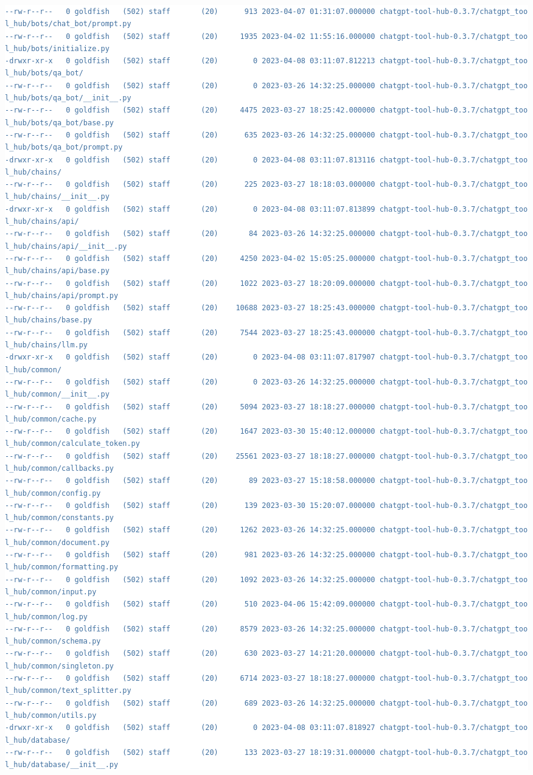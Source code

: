 ```diff
--rw-r--r--   0 goldfish   (502) staff       (20)      913 2023-04-07 01:31:07.000000 chatgpt-tool-hub-0.3.7/chatgpt_tool_hub/bots/chat_bot/prompt.py
--rw-r--r--   0 goldfish   (502) staff       (20)     1935 2023-04-02 11:55:16.000000 chatgpt-tool-hub-0.3.7/chatgpt_tool_hub/bots/initialize.py
-drwxr-xr-x   0 goldfish   (502) staff       (20)        0 2023-04-08 03:11:07.812213 chatgpt-tool-hub-0.3.7/chatgpt_tool_hub/bots/qa_bot/
--rw-r--r--   0 goldfish   (502) staff       (20)        0 2023-03-26 14:32:25.000000 chatgpt-tool-hub-0.3.7/chatgpt_tool_hub/bots/qa_bot/__init__.py
--rw-r--r--   0 goldfish   (502) staff       (20)     4475 2023-03-27 18:25:42.000000 chatgpt-tool-hub-0.3.7/chatgpt_tool_hub/bots/qa_bot/base.py
--rw-r--r--   0 goldfish   (502) staff       (20)      635 2023-03-26 14:32:25.000000 chatgpt-tool-hub-0.3.7/chatgpt_tool_hub/bots/qa_bot/prompt.py
-drwxr-xr-x   0 goldfish   (502) staff       (20)        0 2023-04-08 03:11:07.813116 chatgpt-tool-hub-0.3.7/chatgpt_tool_hub/chains/
--rw-r--r--   0 goldfish   (502) staff       (20)      225 2023-03-27 18:18:03.000000 chatgpt-tool-hub-0.3.7/chatgpt_tool_hub/chains/__init__.py
-drwxr-xr-x   0 goldfish   (502) staff       (20)        0 2023-04-08 03:11:07.813899 chatgpt-tool-hub-0.3.7/chatgpt_tool_hub/chains/api/
--rw-r--r--   0 goldfish   (502) staff       (20)       84 2023-03-26 14:32:25.000000 chatgpt-tool-hub-0.3.7/chatgpt_tool_hub/chains/api/__init__.py
--rw-r--r--   0 goldfish   (502) staff       (20)     4250 2023-04-02 15:05:25.000000 chatgpt-tool-hub-0.3.7/chatgpt_tool_hub/chains/api/base.py
--rw-r--r--   0 goldfish   (502) staff       (20)     1022 2023-03-27 18:20:09.000000 chatgpt-tool-hub-0.3.7/chatgpt_tool_hub/chains/api/prompt.py
--rw-r--r--   0 goldfish   (502) staff       (20)    10688 2023-03-27 18:25:43.000000 chatgpt-tool-hub-0.3.7/chatgpt_tool_hub/chains/base.py
--rw-r--r--   0 goldfish   (502) staff       (20)     7544 2023-03-27 18:25:43.000000 chatgpt-tool-hub-0.3.7/chatgpt_tool_hub/chains/llm.py
-drwxr-xr-x   0 goldfish   (502) staff       (20)        0 2023-04-08 03:11:07.817907 chatgpt-tool-hub-0.3.7/chatgpt_tool_hub/common/
--rw-r--r--   0 goldfish   (502) staff       (20)        0 2023-03-26 14:32:25.000000 chatgpt-tool-hub-0.3.7/chatgpt_tool_hub/common/__init__.py
--rw-r--r--   0 goldfish   (502) staff       (20)     5094 2023-03-27 18:18:27.000000 chatgpt-tool-hub-0.3.7/chatgpt_tool_hub/common/cache.py
--rw-r--r--   0 goldfish   (502) staff       (20)     1647 2023-03-30 15:40:12.000000 chatgpt-tool-hub-0.3.7/chatgpt_tool_hub/common/calculate_token.py
--rw-r--r--   0 goldfish   (502) staff       (20)    25561 2023-03-27 18:18:27.000000 chatgpt-tool-hub-0.3.7/chatgpt_tool_hub/common/callbacks.py
--rw-r--r--   0 goldfish   (502) staff       (20)       89 2023-03-27 15:18:58.000000 chatgpt-tool-hub-0.3.7/chatgpt_tool_hub/common/config.py
--rw-r--r--   0 goldfish   (502) staff       (20)      139 2023-03-30 15:20:07.000000 chatgpt-tool-hub-0.3.7/chatgpt_tool_hub/common/constants.py
--rw-r--r--   0 goldfish   (502) staff       (20)     1262 2023-03-26 14:32:25.000000 chatgpt-tool-hub-0.3.7/chatgpt_tool_hub/common/document.py
--rw-r--r--   0 goldfish   (502) staff       (20)      981 2023-03-26 14:32:25.000000 chatgpt-tool-hub-0.3.7/chatgpt_tool_hub/common/formatting.py
--rw-r--r--   0 goldfish   (502) staff       (20)     1092 2023-03-26 14:32:25.000000 chatgpt-tool-hub-0.3.7/chatgpt_tool_hub/common/input.py
--rw-r--r--   0 goldfish   (502) staff       (20)      510 2023-04-06 15:42:09.000000 chatgpt-tool-hub-0.3.7/chatgpt_tool_hub/common/log.py
--rw-r--r--   0 goldfish   (502) staff       (20)     8579 2023-03-26 14:32:25.000000 chatgpt-tool-hub-0.3.7/chatgpt_tool_hub/common/schema.py
--rw-r--r--   0 goldfish   (502) staff       (20)      630 2023-03-27 14:21:20.000000 chatgpt-tool-hub-0.3.7/chatgpt_tool_hub/common/singleton.py
--rw-r--r--   0 goldfish   (502) staff       (20)     6714 2023-03-27 18:18:27.000000 chatgpt-tool-hub-0.3.7/chatgpt_tool_hub/common/text_splitter.py
--rw-r--r--   0 goldfish   (502) staff       (20)      689 2023-03-26 14:32:25.000000 chatgpt-tool-hub-0.3.7/chatgpt_tool_hub/common/utils.py
-drwxr-xr-x   0 goldfish   (502) staff       (20)        0 2023-04-08 03:11:07.818927 chatgpt-tool-hub-0.3.7/chatgpt_tool_hub/database/
--rw-r--r--   0 goldfish   (502) staff       (20)      133 2023-03-27 18:19:31.000000 chatgpt-tool-hub-0.3.7/chatgpt_tool_hub/database/__init__.py
```